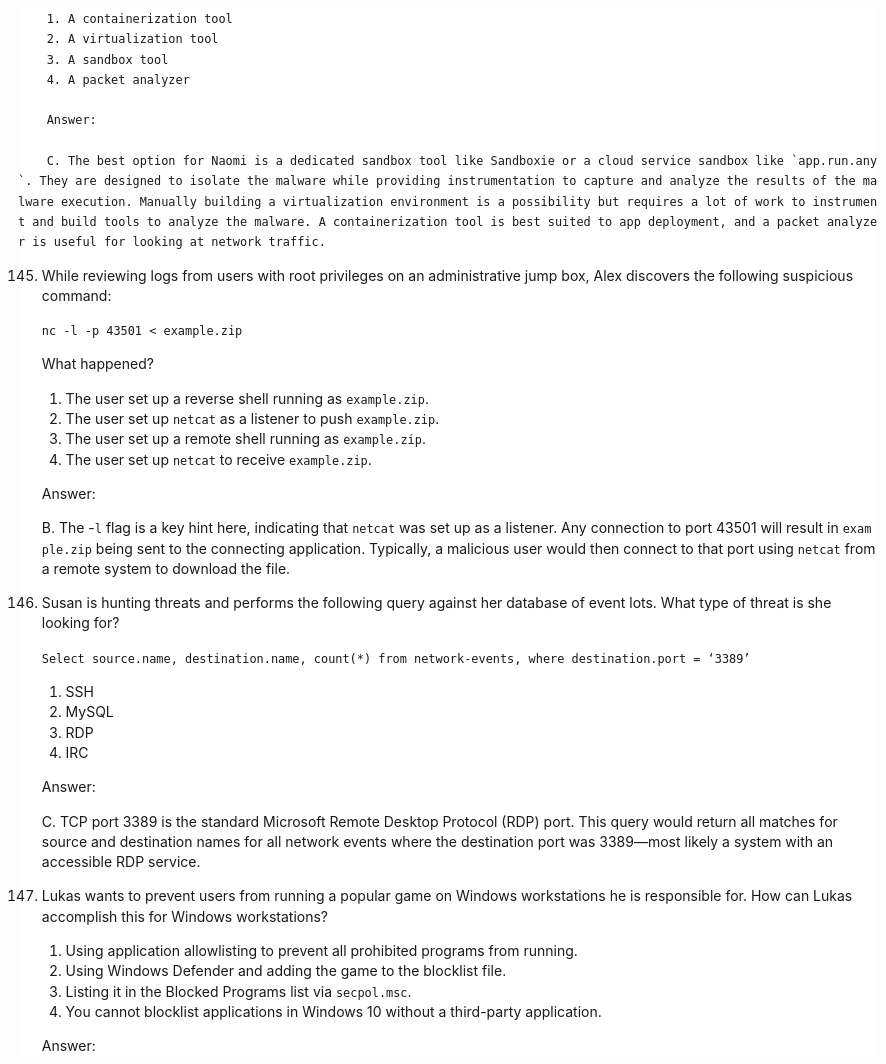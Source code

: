         1. A containerization tool
        2. A virtualization tool
        3. A sandbox tool
        4. A packet analyzer

        Answer:

        C. The best option for Naomi is a dedicated sandbox tool like Sandboxie or a cloud service sandbox like `app.run.any`. They are designed to isolate the malware while providing instrumentation to capture and analyze the results of the malware execution. Manually building a virtualization environment is a possibility but requires a lot of work to instrument and build tools to analyze the malware. A containerization tool is best suited to app deployment, and a packet analyzer is useful for looking at network traffic.
145.    While reviewing logs from users with root privileges on an administrative jump box, Alex discovers the following suspicious command:

        `nc -l -p 43501 < example.zip`

        What happened?

        1. The user set up a reverse shell running as `example.zip`.
        2. The user set up `netcat` as a listener to push `example.zip`.
        3. The user set up a remote shell running as `example.zip`.
        4. The user set up `netcat` to receive `example.zip`.

        Answer:

        B. The -`l` flag is a key hint here, indicating that `netcat` was set up as a listener. Any connection to port 43501 will result in `example.zip` being sent to the connecting application. Typically, a malicious user would then connect to that port using `netcat` from a remote system to download the file.
146.    Susan is hunting threats and performs the following query against her database of event lots. What type of threat is she looking for?

        `Select source.name, destination.name, count(*) from network-events, where destination.port = ‘3389’`

        1. SSH
        2. MySQL
        3. RDP
        4. IRC

        Answer:

        C. TCP port 3389 is the standard Microsoft Remote Desktop Protocol (RDP) port. This query would return all matches for source and destination names for all network events where the destination port was 3389—most likely a system with an accessible RDP service.
147.    Lukas wants to prevent users from running a popular game on Windows workstations he is responsible for. How can Lukas accomplish this for Windows workstations?

        1. Using application allowlisting to prevent all prohibited programs from running.
        2. Using Windows Defender and adding the game to the blocklist file.
        3. Listing it in the Blocked Programs list via `secpol.msc`.
        4. You cannot blocklist applications in Windows 10 without a third-party application.

        Answer:
